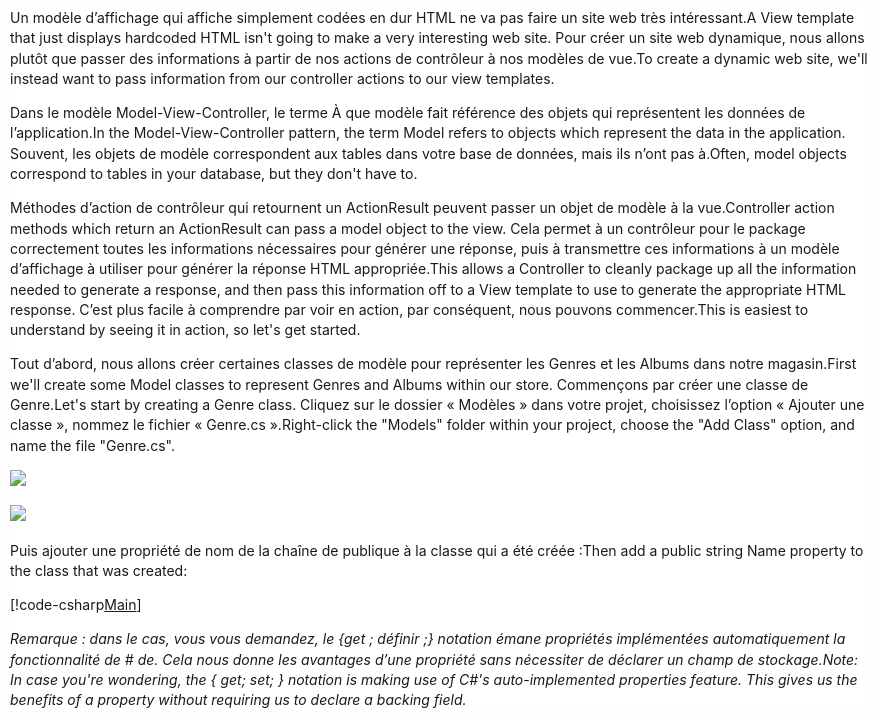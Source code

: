 <span data-ttu-id="9435d-157">Un modèle d’affichage qui affiche simplement codées en dur HTML ne va pas faire un site web très intéressant.</span><span class="sxs-lookup"><span data-stu-id="9435d-157">A View template that just displays hardcoded HTML isn't going to make a very interesting web site.</span></span> <span data-ttu-id="9435d-158">Pour créer un site web dynamique, nous allons plutôt que passer des informations à partir de nos actions de contrôleur à nos modèles de vue.</span><span class="sxs-lookup"><span data-stu-id="9435d-158">To create a dynamic web site, we'll instead want to pass information from our controller actions to our view templates.</span></span>

<span data-ttu-id="9435d-159">Dans le modèle Model-View-Controller, le terme À que modèle fait référence des objets qui représentent les données de l’application.</span><span class="sxs-lookup"><span data-stu-id="9435d-159">In the Model-View-Controller pattern, the term Model refers to objects which represent the data in the application.</span></span> <span data-ttu-id="9435d-160">Souvent, les objets de modèle correspondent aux tables dans votre base de données, mais ils n’ont pas à.</span><span class="sxs-lookup"><span data-stu-id="9435d-160">Often, model objects correspond to tables in your database, but they don't have to.</span></span>

<span data-ttu-id="9435d-161">Méthodes d’action de contrôleur qui retournent un ActionResult peuvent passer un objet de modèle à la vue.</span><span class="sxs-lookup"><span data-stu-id="9435d-161">Controller action methods which return an ActionResult can pass a model object to the view.</span></span> <span data-ttu-id="9435d-162">Cela permet à un contrôleur pour le package correctement toutes les informations nécessaires pour générer une réponse, puis à transmettre ces informations à un modèle d’affichage à utiliser pour générer la réponse HTML appropriée.</span><span class="sxs-lookup"><span data-stu-id="9435d-162">This allows a Controller to cleanly package up all the information needed to generate a response, and then pass this information off to a View template to use to generate the appropriate HTML response.</span></span> <span data-ttu-id="9435d-163">C’est plus facile à comprendre par voir en action, par conséquent, nous pouvons commencer.</span><span class="sxs-lookup"><span data-stu-id="9435d-163">This is easiest to understand by seeing it in action, so let's get started.</span></span>

<span data-ttu-id="9435d-164">Tout d’abord, nous allons créer certaines classes de modèle pour représenter les Genres et les Albums dans notre magasin.</span><span class="sxs-lookup"><span data-stu-id="9435d-164">First we'll create some Model classes to represent Genres and Albums within our store.</span></span> <span data-ttu-id="9435d-165">Commençons par créer une classe de Genre.</span><span class="sxs-lookup"><span data-stu-id="9435d-165">Let's start by creating a Genre class.</span></span> <span data-ttu-id="9435d-166">Cliquez sur le dossier « Modèles » dans votre projet, choisissez l’option « Ajouter une classe », nommez le fichier « Genre.cs ».</span><span class="sxs-lookup"><span data-stu-id="9435d-166">Right-click the "Models" folder within your project, choose the "Add Class" option, and name the file "Genre.cs".</span></span>

![](mvc-music-store-part-3/_static/image2.jpg)

![](mvc-music-store-part-3/_static/image9.png)

<span data-ttu-id="9435d-167">Puis ajouter une propriété de nom de la chaîne de publique à la classe qui a été créée :</span><span class="sxs-lookup"><span data-stu-id="9435d-167">Then add a public string Name property to the class that was created:</span></span>

[!code-csharp[Main](mvc-music-store-part-3/samples/sample7.cs)]

<span data-ttu-id="9435d-168">*Remarque : dans le cas, vous vous demandez, le {get ; définir ;} notation émane propriétés implémentées automatiquement la fonctionnalité de # de. Cela nous donne les avantages d’une propriété sans nécessiter de déclarer un champ de stockage.*</span><span class="sxs-lookup"><span data-stu-id="9435d-168">*Note: In case you're wondering, the { get; set; } notation is making use of C#'s auto-implemented properties feature. This gives us the benefits of a property without requiring us to declare a backing field.*</span></span>
